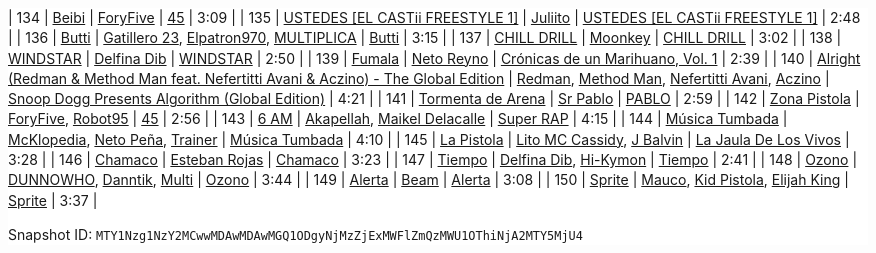 | 134 | [Beibi](https://open.spotify.com/track/6aguaDgP2NVtL3w2DK2IdR) | [ForyFive](https://open.spotify.com/artist/23OHfV3JOMWn38m7k4RLJq) | [45](https://open.spotify.com/album/6O6upeYf5MwVKrqV29Ga1l) | 3:09 |
| 135 | [USTEDES \[EL CASTii FREESTYLE 1\]](https://open.spotify.com/track/2ec5JlpJ5kfkehso4n6B8J) | [Juliito](https://open.spotify.com/artist/1u6AXgo5qmg0tfY8rDP18Z) | [USTEDES \[EL CASTii FREESTYLE 1\]](https://open.spotify.com/album/1PjbGR9WPwbIOP1Q7c1QgT) | 2:48 |
| 136 | [Butti](https://open.spotify.com/track/6fKrZRNh52lVyijfxYF2O6) | [Gatillero 23](https://open.spotify.com/artist/5ArjD2zzwnPVWvho8uSj8k), [Elpatron970](https://open.spotify.com/artist/2rPOaAdN74S2D0Kw3ImL5O), [MULTIPLICA](https://open.spotify.com/artist/0xpeO4zfSgXtpZi7NdId69) | [Butti](https://open.spotify.com/album/1BZ8MMaQxXJPaWJNbuPWsF) | 3:15 |
| 137 | [CHILL DRILL](https://open.spotify.com/track/5CL5NogCZ4xoCOhUNRu0jD) | [Moonkey](https://open.spotify.com/artist/3qiQUUvazYmo7tBgQeb2rf) | [CHILL DRILL](https://open.spotify.com/album/10IeQPUBeW5S3Br2j44dAC) | 3:02 |
| 138 | [WINDSTAR](https://open.spotify.com/track/1sTAidnhAkNB8E9WSoAlyX) | [Delfina Dib](https://open.spotify.com/artist/6vwr6V7RwcWMDqVNerpNlZ) | [WINDSTAR](https://open.spotify.com/album/1tTuLYOj4SHnBY9uxRKuAq) | 2:50 |
| 139 | [Fumala](https://open.spotify.com/track/3hveYmQDkG4C531ghqPRhd) | [Neto Reyno](https://open.spotify.com/artist/7sgnuH8OwU32WbGLZwD03q) | [Crónicas de un Marihuano, Vol\. 1](https://open.spotify.com/album/2QEejqH1fOG5fr5Jg0XWoM) | 2:39 |
| 140 | [Alright \(Redman & Method Man feat\. Nefertitti Avani & Aczino\) \- The Global Edition](https://open.spotify.com/track/4630a83q65ICS937fvWzVs) | [Redman](https://open.spotify.com/artist/7xTKLpo7UCzXSnlH7fOIoM), [Method Man](https://open.spotify.com/artist/4VmEWwd8y9MCLwexFMdpwt), [Nefertitti Avani](https://open.spotify.com/artist/5V5RsKQpLHwTCovhdCBHkn), [Aczino](https://open.spotify.com/artist/4r1ZDYKzPt3iIjuq8LbT6X) | [Snoop Dogg Presents Algorithm \(Global Edition\)](https://open.spotify.com/album/7byrahgNLbCzZgp9w5WBxW) | 4:21 |
| 141 | [Tormenta de Arena](https://open.spotify.com/track/3mpuZ4oA9YsxiZo3bdrU0r) | [Sr Pablo](https://open.spotify.com/artist/1xS8E28QGLkEoXlJdY94hq) | [PABLO](https://open.spotify.com/album/72Uq5lPE4CZ0gJOtOHKKsW) | 2:59 |
| 142 | [Zona Pistola](https://open.spotify.com/track/0yP1WZr5UYhdosm7R9ytI9) | [ForyFive](https://open.spotify.com/artist/23OHfV3JOMWn38m7k4RLJq), [Robot95](https://open.spotify.com/artist/30CTTIqrcr82nS6B40j975) | [45](https://open.spotify.com/album/6O6upeYf5MwVKrqV29Ga1l) | 2:56 |
| 143 | [6 AM](https://open.spotify.com/track/3J11DFJlVcSsLk3b3BvH4g) | [Akapellah](https://open.spotify.com/artist/6fMZytDgX1Q9OV6ndSugym), [Maikel Delacalle](https://open.spotify.com/artist/2t7vyRN71qtQT18frElAnV) | [Super RAP](https://open.spotify.com/album/5awdh9hnnefTzHpXOjpCA9) | 4:15 |
| 144 | [Música Tumbada](https://open.spotify.com/track/1FLwEHGsEZhtMEJWe68iU4) | [McKlopedia](https://open.spotify.com/artist/1PNgAcUW6UgN59okEaTpvG), [Neto Peña](https://open.spotify.com/artist/0U5RYP2HMdGv2GhicLhkOI), [Trainer](https://open.spotify.com/artist/6MB0O7jOsJ1OrkPAIlK3l2) | [Música Tumbada](https://open.spotify.com/album/0aY5iG38XKjli80zvkfJPP) | 4:10 |
| 145 | [La Pistola](https://open.spotify.com/track/7xZKsJJriFzemuLslrkXx5) | [Lito MC Cassidy](https://open.spotify.com/artist/0zgbk1EdcU6tt6QUOnCC5o), [J Balvin](https://open.spotify.com/artist/1vyhD5VmyZ7KMfW5gqLgo5) | [La Jaula De Los Vivos](https://open.spotify.com/album/1oevsEOqgdZRJtHFLTLS3o) | 3:28 |
| 146 | [Chamaco](https://open.spotify.com/track/60uczky2ly2eD9ZKomPwzV) | [Esteban Rojas](https://open.spotify.com/artist/680tleL97NcpJiib89V6UU) | [Chamaco](https://open.spotify.com/album/63WBgsE4i9U3uzXoClRx1u) | 3:23 |
| 147 | [Tiempo](https://open.spotify.com/track/3g4eSj0nOYjsYSq8D5B4yO) | [Delfina Dib](https://open.spotify.com/artist/6vwr6V7RwcWMDqVNerpNlZ), [Hi\-Kymon](https://open.spotify.com/artist/16WCvOujBHZJ3jKoLRpWKb) | [Tiempo](https://open.spotify.com/album/1VYiYEBzYeDIZLQnWZ3BkX) | 2:41 |
| 148 | [Ozono](https://open.spotify.com/track/0jIDoX0NINHswdGsktWf6X) | [DUNNOWHO](https://open.spotify.com/artist/5hopiq3ryZicsodQkx8dGn), [Danntik](https://open.spotify.com/artist/1NnUgWVGkPQLsdXue00beJ), [Multi](https://open.spotify.com/artist/5Hp4j1fNOVJAfj0QWJbsnR) | [Ozono](https://open.spotify.com/album/10siYSoduw7MAtda4VnFnf) | 3:44 |
| 149 | [Alerta](https://open.spotify.com/track/4Rm7IVCY510MIEOUawOpxv) | [Beam](https://open.spotify.com/artist/1sV6nbDH5xOMlCaufg6q6s) | [Alerta](https://open.spotify.com/album/5JdCpaFBSQM7ITkT4etfFI) | 3:08 |
| 150 | [Sprite](https://open.spotify.com/track/6ZJclxPNQ7ENAKLanZwQRu) | [Mauco](https://open.spotify.com/artist/3OzESUg9or4TuPNimZD3XC), [Kid Pistola](https://open.spotify.com/artist/3Y2qwY5R2OqefGohE3tMLU), [Elijah King](https://open.spotify.com/artist/4pdqUuVL0DtPf06XU0YkMr) | [Sprite](https://open.spotify.com/album/372LsHUhSFHSI0aPxHUxyX) | 3:37 |

Snapshot ID: `MTY1Nzg1NzY2MCwwMDAwMDAwMGQ1ODgyNjMzZjExMWFlZmQzMWU1OThiNjA2MTY5MjU4`
